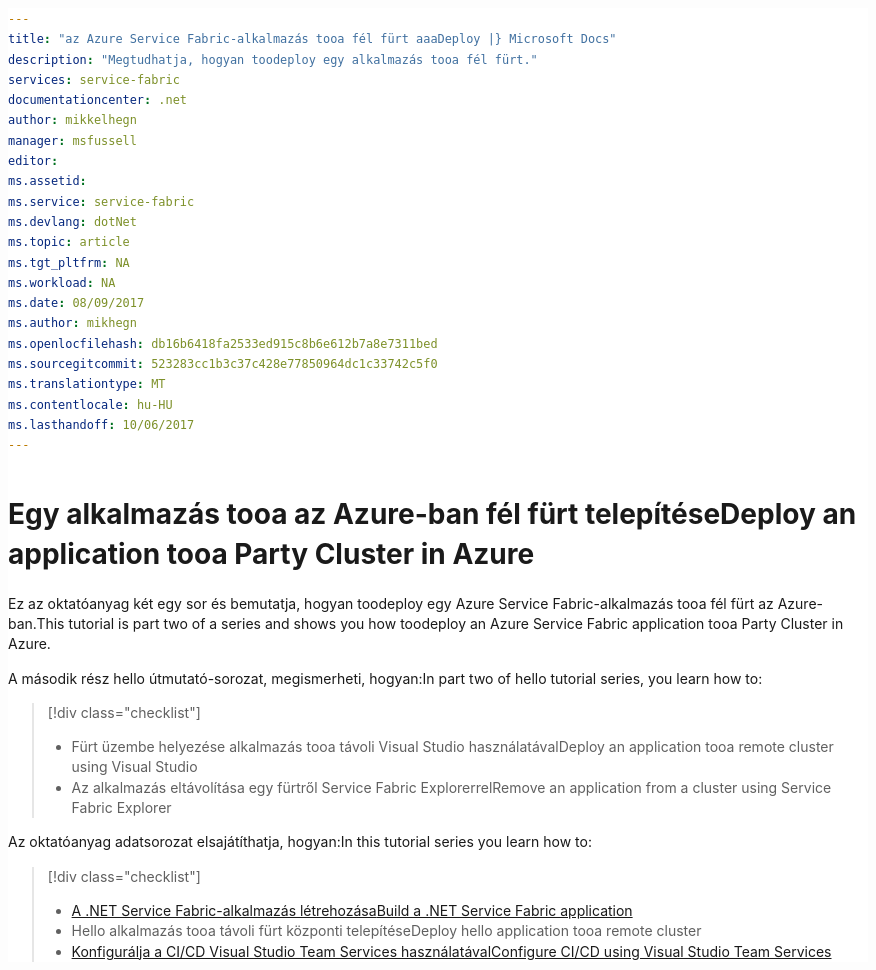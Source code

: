```yaml
---
title: "az Azure Service Fabric-alkalmazás tooa fél fürt aaaDeploy |} Microsoft Docs"
description: "Megtudhatja, hogyan toodeploy egy alkalmazás tooa fél fürt."
services: service-fabric
documentationcenter: .net
author: mikkelhegn
manager: msfussell
editor: 
ms.assetid: 
ms.service: service-fabric
ms.devlang: dotNet
ms.topic: article
ms.tgt_pltfrm: NA
ms.workload: NA
ms.date: 08/09/2017
ms.author: mikhegn
ms.openlocfilehash: db16b6418fa2533ed915c8b6e612b7a8e7311bed
ms.sourcegitcommit: 523283cc1b3c37c428e77850964dc1c33742c5f0
ms.translationtype: MT
ms.contentlocale: hu-HU
ms.lasthandoff: 10/06/2017
---
```

# <a name="deploy-an-application-tooa-party-cluster-in-azure"></a><span data-ttu-id="568a8-103">Egy alkalmazás tooa az Azure-ban fél fürt telepítése</span><span class="sxs-lookup"><span data-stu-id="568a8-103">Deploy an application tooa Party Cluster in Azure</span></span>
<span data-ttu-id="568a8-104">Ez az oktatóanyag két egy sor és bemutatja, hogyan toodeploy egy Azure Service Fabric-alkalmazás tooa fél fürt az Azure-ban.</span><span class="sxs-lookup"><span data-stu-id="568a8-104">This tutorial is part two of a series and shows you how toodeploy an Azure Service Fabric application tooa Party Cluster in Azure.</span></span>

<span data-ttu-id="568a8-105">A második rész hello útmutató-sorozat, megismerheti, hogyan:</span><span class="sxs-lookup"><span data-stu-id="568a8-105">In part two of hello tutorial series, you learn how to:</span></span>
> [!div class="checklist"]
> * <span data-ttu-id="568a8-106">Fürt üzembe helyezése alkalmazás tooa távoli Visual Studio használatával</span><span class="sxs-lookup"><span data-stu-id="568a8-106">Deploy an application tooa remote cluster using Visual Studio</span></span>
> * <span data-ttu-id="568a8-107">Az alkalmazás eltávolítása egy fürtről Service Fabric Explorerrel</span><span class="sxs-lookup"><span data-stu-id="568a8-107">Remove an application from a cluster using Service Fabric Explorer</span></span>

<span data-ttu-id="568a8-108">Az oktatóanyag adatsorozat elsajátíthatja, hogyan:</span><span class="sxs-lookup"><span data-stu-id="568a8-108">In this tutorial series you learn how to:</span></span>
> [!div class="checklist"]
> * [<span data-ttu-id="568a8-109">A .NET Service Fabric-alkalmazás létrehozása</span><span class="sxs-lookup"><span data-stu-id="568a8-109">Build a .NET Service Fabric application</span></span>](service-fabric-tutorial-create-dotnet-app.md)
> * <span data-ttu-id="568a8-110">Hello alkalmazás tooa távoli fürt központi telepítése</span><span class="sxs-lookup"><span data-stu-id="568a8-110">Deploy hello application tooa remote cluster</span></span>
> * [<span data-ttu-id="568a8-111">Konfigurálja a CI/CD Visual Studio Team Services használatával</span><span class="sxs-lookup"><span data-stu-id="568a8-111">Configure CI/CD using Visual Studio Team Services</span></span>](service-fabric-tutorial-deploy-app-with-cicd-vsts.md)
